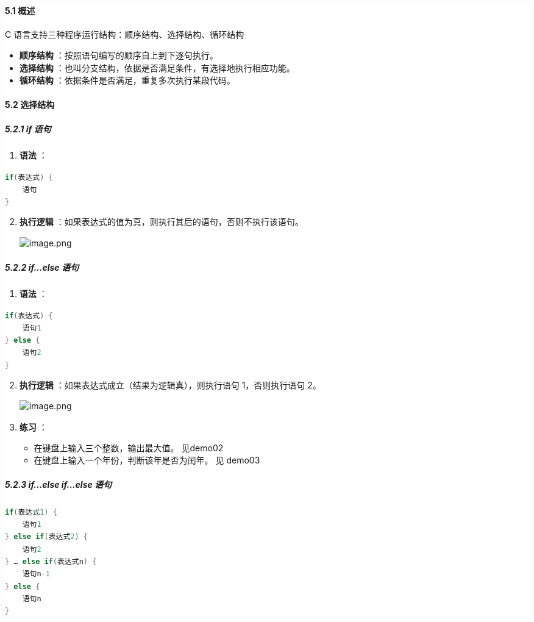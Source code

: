 #### 5.1 概述

C 语言支持三种程序运行结构：顺序结构、选择结构、循环结构

* **顺序结构** ：按照语句编写的顺序自上到下逐句执行。
* **选择结构** ：也叫分支结构，依据是否满足条件，有选择地执行相应功能。
* **循环结构** ：依据条件是否满足，重复多次执行某段代码。

#### 5.2 选择结构

##### 5.2.1 if 语句

1. **语法** ：

```c
if(表达式) {
    语句
}
```

2. **执行逻辑** ：如果表达式的值为真，则执行其后的语句，否则不执行该语句。

   ![image.png](https://fynotefile.oss-cn-zhangjiakou.aliyuncs.com/fynote/fyfile/58551/1751771384041/c53e5eeb98ee4b81bda925f955fab471.png)

##### 5.2.2 if...else 语句

1. **语法** ：

```c
if(表达式) {
    语句1
} else {
    语句2
}
```

2. **执行逻辑** ：如果表达式成立（结果为逻辑真），则执行语句 1，否则执行语句 2。

   ![image.png](https://fynotefile.oss-cn-zhangjiakou.aliyuncs.com/fynote/fyfile/58551/1751771384041/b26d69e4ccf24860829b659e27c6cabb.png)
3. **练习** ：

   * 在键盘上输入三个整数，输出最大值。  见demo02
   * 在键盘上输入一个年份，判断该年是否为闰年。  见 demo03

##### 5.2.3 if...else if...else 语句

```c
if(表达式1) {
    语句1
} else if(表达式2) {
    语句2
} … else if(表达式n) {
    语句n-1
} else {
    语句n
}
```
